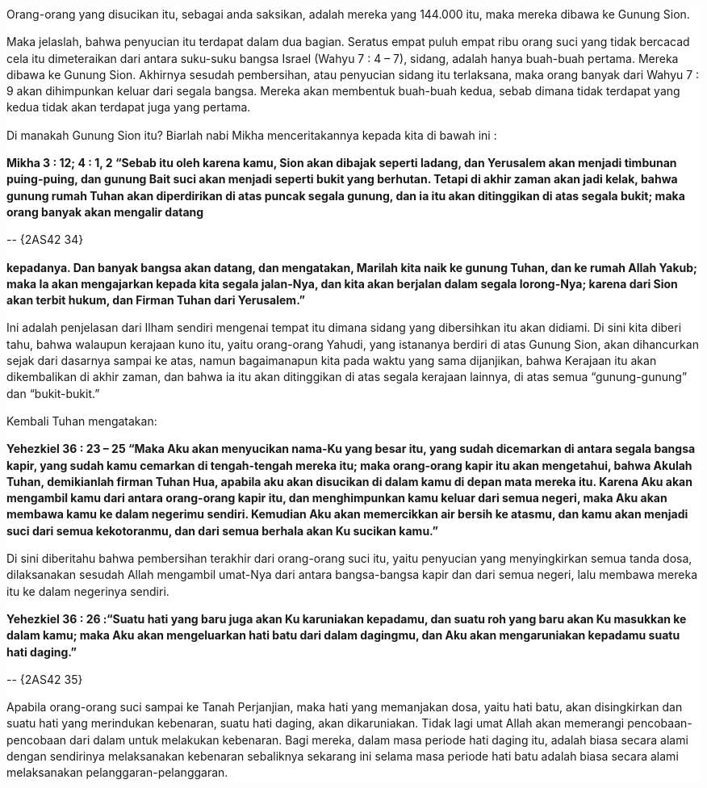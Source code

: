 Orang-orang yang disucikan itu, sebagai anda saksikan, adalah mereka yang 144.000 itu, maka mereka dibawa ke Gunung Sion.

Maka jelaslah, bahwa penyucian itu terdapat dalam dua bagian. Seratus empat puluh empat ribu orang suci yang tidak bercacad cela itu dimeteraikan dari antara suku-suku bangsa Israel (Wahyu 7 : 4 – 7), sidang, adalah hanya buah-buah pertama. Mereka dibawa ke Gunung Sion. Akhirnya sesudah pembersihan, atau penyucian sidang itu terlaksana, maka orang banyak dari Wahyu 7 : 9 akan dihimpunkan keluar dari segala bangsa. Mereka akan membentuk buah-buah kedua, sebab dimana tidak terdapat yang kedua tidak akan terdapat juga yang pertama.

Di manakah Gunung Sion itu? Biarlah nabi Mikha menceritakannya kepada kita di bawah ini :

**Mikha 3 : 12; 4 : 1, 2 “Sebab itu oleh karena kamu, Sion akan dibajak seperti ladang, dan Yerusalem akan menjadi timbunan puing-puing, dan gunung Bait suci akan menjadi seperti bukit yang berhutan. Tetapi di akhir zaman akan jadi kelak, bahwa gunung rumah Tuhan akan diperdirikan di atas puncak segala gunung, dan ia itu akan ditinggikan di atas segala bukit; maka orang banyak akan mengalir datang**

 -- {2AS42 34}   
  
  **kepadanya. Dan banyak bangsa akan datang, dan mengatakan, Marilah kita naik ke gunung Tuhan, dan ke rumah Allah Yakub; maka Ia akan mengajarkan kepada kita segala jalan-Nya, dan kita akan berjalan dalam segala lorong-Nya; karena dari Sion akan terbit hukum, dan Firman Tuhan dari Yerusalem.”**

Ini adalah penjelasan dari Ilham sendiri mengenai tempat itu dimana sidang yang dibersihkan itu akan didiami. Di sini kita diberi tahu, bahwa walaupun kerajaan kuno itu, yaitu orang-orang Yahudi, yang istananya berdiri di atas Gunung Sion, akan dihancurkan sejak dari dasarnya sampai ke atas, namun bagaimanapun kita pada waktu yang sama dijanjikan, bahwa Kerajaan itu akan dikembalikan di akhir zaman, dan bahwa ia itu akan ditinggikan di atas segala kerajaan lainnya, di atas semua “gunung-gunung” dan “bukit-bukit.”

Kembali Tuhan mengatakan:

**Yehezkiel 36 : 23 – 25 “Maka Aku akan menyucikan nama-Ku yang besar itu, yang sudah dicemarkan di antara segala bangsa kapir, yang sudah kamu cemarkan di tengah-tengah mereka itu; maka orang-orang kapir itu akan mengetahui, bahwa Akulah Tuhan, demikianlah firman Tuhan Hua, apabila aku akan disucikan di dalam kamu di depan mata mereka itu. Karena Aku akan mengambil kamu dari antara orang-orang kapir itu, dan menghimpunkan kamu keluar dari semua negeri, maka Aku akan membawa kamu ke dalam negerimu sendiri. Kemudian Aku akan memercikkan air bersih ke atasmu, dan kamu akan menjadi suci dari semua kekotoranmu, dan dari semua berhala akan Ku sucikan kamu.”**

Di sini diberitahu bahwa pembersihan terakhir dari orang-orang suci itu, yaitu penyucian yang menyingkirkan semua tanda dosa, dilaksanakan sesudah Allah mengambil umat-Nya dari antara bangsa-bangsa kapir dan dari semua negeri, lalu membawa mereka itu ke dalam negerinya sendiri.

**Yehezkiel 36 : 26 :“Suatu hati yang baru juga akan Ku karuniakan kepadamu, dan suatu roh yang baru akan Ku masukkan ke dalam kamu; maka Aku akan mengeluarkan hati batu dari dalam dagingmu, dan Aku akan mengaruniakan kepadamu suatu hati daging.”**

 -- {2AS42 35}   
  
  Apabila orang-orang suci sampai ke Tanah Perjanjian, maka hati yang memanjakan dosa, yaitu hati batu, akan disingkirkan dan suatu hati yang merindukan kebenaran, suatu hati daging, akan dikaruniakan. Tidak lagi umat Allah akan memerangi pencobaan-pencobaan dari dalam untuk melakukan kebenaran. Bagi mereka, dalam masa periode hati daging itu, adalah biasa secara alami dengan sendirinya melaksanakan kebenaran sebaliknya sekarang ini selama masa periode hati batu adalah biasa secara alami melaksanakan pelanggaran-pelanggaran.

